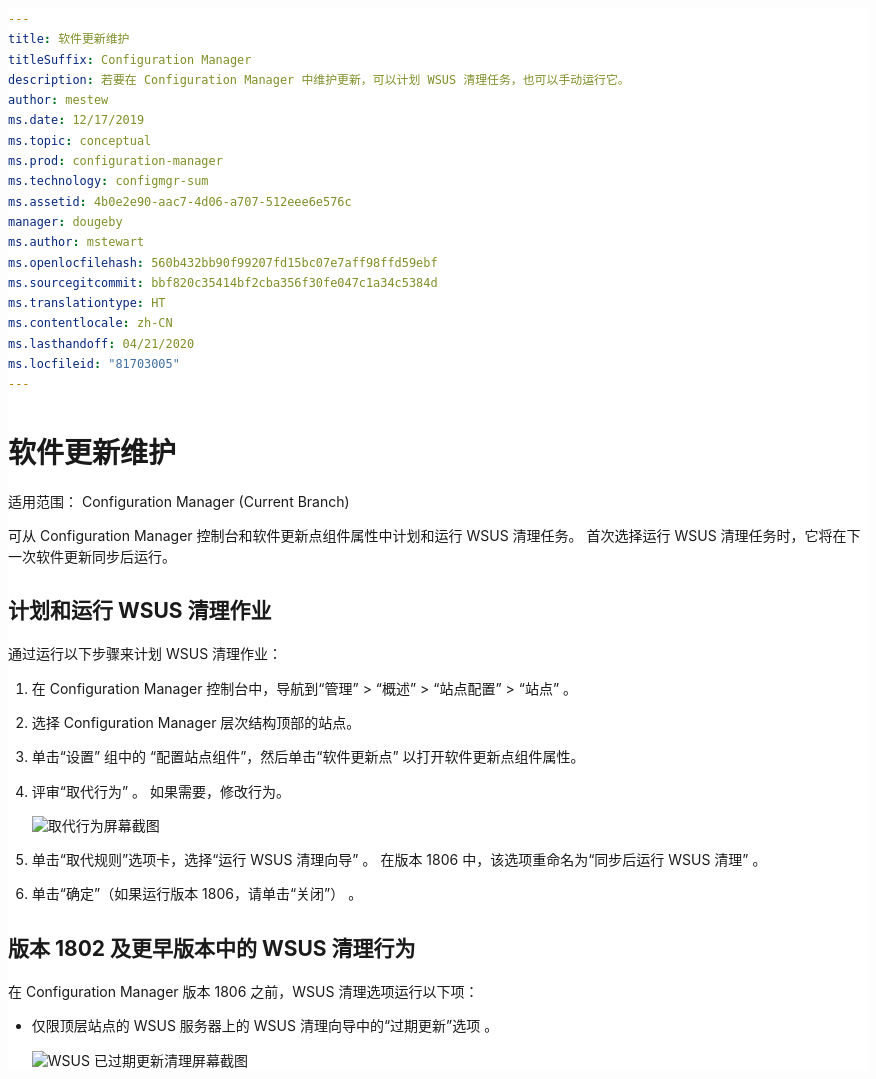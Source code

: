```yaml
---
title: 软件更新维护
titleSuffix: Configuration Manager
description: 若要在 Configuration Manager 中维护更新，可以计划 WSUS 清理任务，也可以手动运行它。
author: mestew
ms.date: 12/17/2019
ms.topic: conceptual
ms.prod: configuration-manager
ms.technology: configmgr-sum
ms.assetid: 4b0e2e90-aac7-4d06-a707-512eee6e576c
manager: dougeby
ms.author: mstewart
ms.openlocfilehash: 560b432bb90f99207fd15bc07e7aff98ffd59ebf
ms.sourcegitcommit: bbf820c35414bf2cba356f30fe047c1a34c5384d
ms.translationtype: HT
ms.contentlocale: zh-CN
ms.lasthandoff: 04/21/2020
ms.locfileid: "81703005"
---
```

# <a name="software-updates-maintenance"></a>软件更新维护

适用范围：  Configuration Manager (Current Branch)

可从 Configuration Manager 控制台和软件更新点组件属性中计划和运行 WSUS 清理任务。 首次选择运行 WSUS 清理任务时，它将在下一次软件更新同步后运行。  

## <a name="to-schedule-and-run-the-wsus-cleanup-job"></a>计划和运行 WSUS 清理作业

通过运行以下步骤来计划 WSUS 清理作业：

1. 在 Configuration Manager 控制台中，导航到“管理”   > “概述”   > “站点配置”   > “站点”  。
2. 选择 Configuration Manager 层次结构顶部的站点。

3. 单击“设置”  组中的  “配置站点组件”，然后单击“软件更新点”  以打开软件更新点组件属性。  

4. 评审“取代行为”  。 如果需要，修改行为。

   ![取代行为屏幕截图](media/supersedence-behavior.png)

5. 单击“取代规则”选项卡，选择“运行 WSUS 清理向导”   。 在版本 1806 中，该选项重命名为“同步后运行 WSUS 清理”  。

6. 单击“确定”（如果运行版本 1806，请单击“关闭”）   。

## <a name="wsus-cleanup-behavior-in-version-1802-and-earlier"></a>版本 1802 及更早版本中的 WSUS 清理行为

在 Configuration Manager 版本 1806 之前，WSUS 清理选项运行以下项：

- 仅限顶层站点的 WSUS 服务器上的 WSUS 清理向导中的“过期更新”选项  。

  ![WSUS 已过期更新清理屏幕截图](media/wsus-cleanup-expired.PNG)
